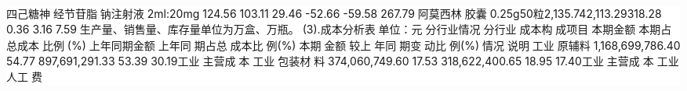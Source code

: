 四己糖神
经节苷脂
钠注射液
2ml:20mg
124.56
103.11
29.46
-52.66
-59.58
267.79
阿莫西林
胶囊
0.25g50粒2,135.742,113.29318.28
0.36
3.16
7.59
生产量、销售量、库存量单位为万盒、万瓶。
(3).成本分析表
单位：元
分行业情况
分行业
成本构
成项目
本期金额
本期占
总成本
比例
(%)
上年同期金额
上年同
期占总
成本比
例(%)
本期
金额
较上
年同
期变
动比
例(%)
情况
说明
工业
原辅料
1,168,699,786.40
54.77
897,691,291.33
53.39
30.19工业
主营成
本
工业
包装材
料
374,060,749.60
17.53
318,622,400.65
18.95
17.40工业
主营成
本
工业
人工
费
